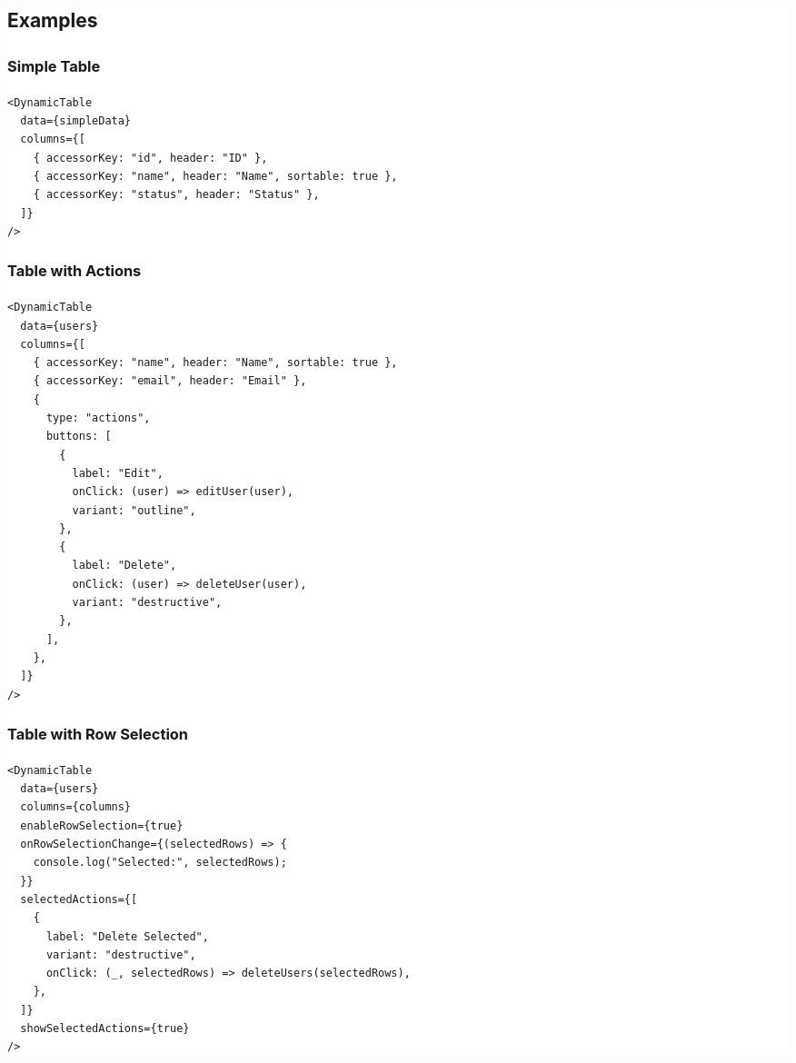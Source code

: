 ## Examples

### Simple Table

```tsx
<DynamicTable
  data={simpleData}
  columns={[
    { accessorKey: "id", header: "ID" },
    { accessorKey: "name", header: "Name", sortable: true },
    { accessorKey: "status", header: "Status" },
  ]}
/>
```

### Table with Actions

```tsx
<DynamicTable
  data={users}
  columns={[
    { accessorKey: "name", header: "Name", sortable: true },
    { accessorKey: "email", header: "Email" },
    {
      type: "actions",
      buttons: [
        {
          label: "Edit",
          onClick: (user) => editUser(user),
          variant: "outline",
        },
        {
          label: "Delete",
          onClick: (user) => deleteUser(user),
          variant: "destructive",
        },
      ],
    },
  ]}
/>
```

### Table with Row Selection

```tsx
<DynamicTable
  data={users}
  columns={columns}
  enableRowSelection={true}
  onRowSelectionChange={(selectedRows) => {
    console.log("Selected:", selectedRows);
  }}
  selectedActions={[
    {
      label: "Delete Selected",
      variant: "destructive",
      onClick: (_, selectedRows) => deleteUsers(selectedRows),
    },
  ]}
  showSelectedActions={true}
/>
```
